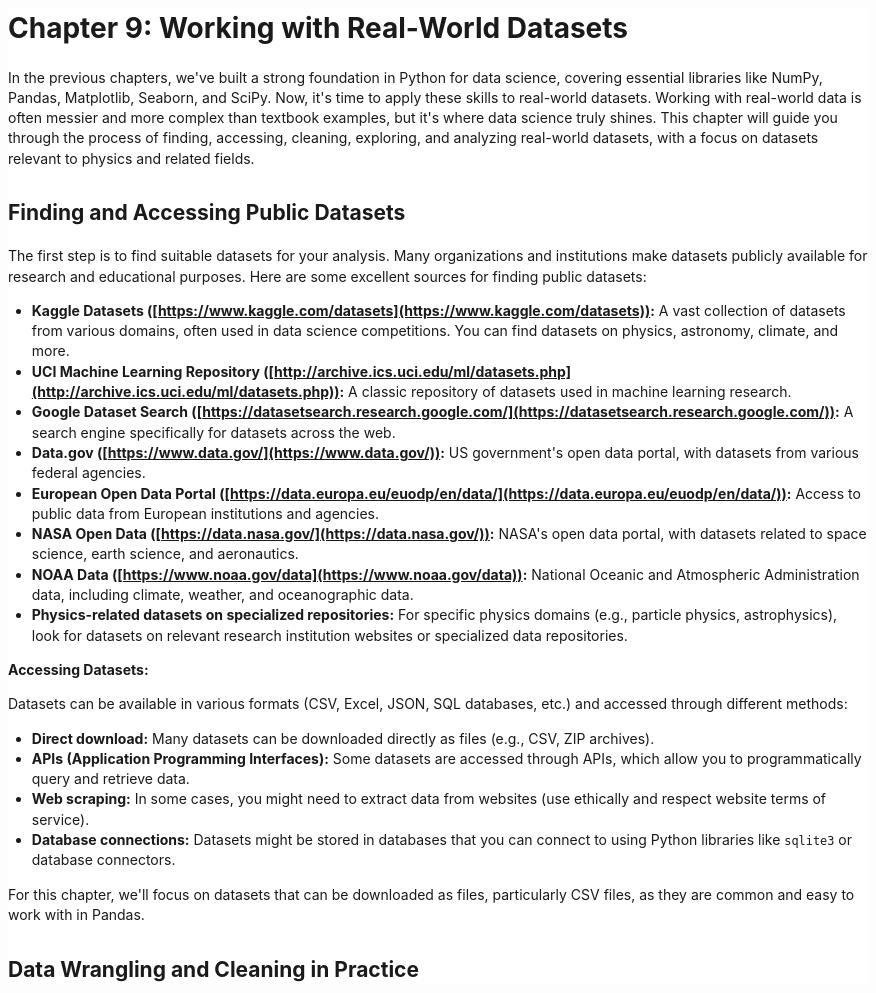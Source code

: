 # Chapter 9: Working with Real-World Datasets

In the previous chapters, we've built a strong foundation in Python for data science, covering essential libraries like NumPy, Pandas, Matplotlib, Seaborn, and SciPy. Now, it's time to apply these skills to real-world datasets. Working with real-world data is often messier and more complex than textbook examples, but it's where data science truly shines. This chapter will guide you through the process of finding, accessing, cleaning, exploring, and analyzing real-world datasets, with a focus on datasets relevant to physics and related fields.

## Finding and Accessing Public Datasets

The first step is to find suitable datasets for your analysis. Many organizations and institutions make datasets publicly available for research and educational purposes. Here are some excellent sources for finding public datasets:

*   **Kaggle Datasets ([https://www.kaggle.com/datasets](https://www.kaggle.com/datasets)):** A vast collection of datasets from various domains, often used in data science competitions. You can find datasets on physics, astronomy, climate, and more.
*   **UCI Machine Learning Repository ([http://archive.ics.uci.edu/ml/datasets.php](http://archive.ics.uci.edu/ml/datasets.php)):** A classic repository of datasets used in machine learning research.
*   **Google Dataset Search ([https://datasetsearch.research.google.com/](https://datasetsearch.research.google.com/)):** A search engine specifically for datasets across the web.
*   **Data.gov ([https://www.data.gov/](https://www.data.gov/)):** US government's open data portal, with datasets from various federal agencies.
*   **European Open Data Portal ([https://data.europa.eu/euodp/en/data/](https://data.europa.eu/euodp/en/data/)):** Access to public data from European institutions and agencies.
*   **NASA Open Data ([https://data.nasa.gov/](https://data.nasa.gov/)):** NASA's open data portal, with datasets related to space science, earth science, and aeronautics.
*   **NOAA Data ([https://www.noaa.gov/data](https://www.noaa.gov/data)):** National Oceanic and Atmospheric Administration data, including climate, weather, and oceanographic data.
*   **Physics-related datasets on specialized repositories:** For specific physics domains (e.g., particle physics, astrophysics), look for datasets on relevant research institution websites or specialized data repositories.

**Accessing Datasets:**

Datasets can be available in various formats (CSV, Excel, JSON, SQL databases, etc.) and accessed through different methods:

*   **Direct download:** Many datasets can be downloaded directly as files (e.g., CSV, ZIP archives).
*   **APIs (Application Programming Interfaces):** Some datasets are accessed through APIs, which allow you to programmatically query and retrieve data.
*   **Web scraping:** In some cases, you might need to extract data from websites (use ethically and respect website terms of service).
*   **Database connections:** Datasets might be stored in databases that you can connect to using Python libraries like `sqlite3` or database connectors.

For this chapter, we'll focus on datasets that can be downloaded as files, particularly CSV files, as they are common and easy to work with in Pandas.

## Data Wrangling and Cleaning in Practice
